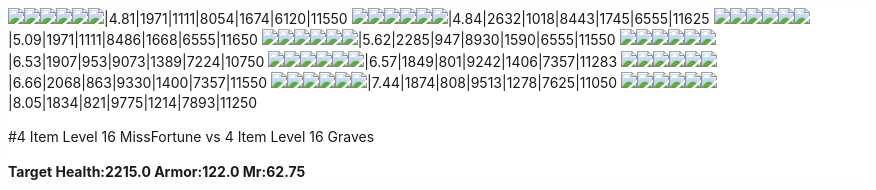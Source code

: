 ![](/item/3153.png)![](/item/6630.png)![](/item/3026.png)![](/item/1001.png)![](/item/1055.png)![](/item/1038.png)|4.81|1971|1111|8054|1674|6120|11550
![](/item/3026.png)![](/item/6333.png)![](/item/3142.png)![](/item/1053.png)![](/item/1055.png)![](/item/1037.png)|4.84|2632|1018|8443|1745|6555|11625
![](/item/3153.png)![](/item/6333.png)![](/item/3026.png)![](/item/1001.png)![](/item/1055.png)![](/item/1038.png)|5.09|1971|1111|8486|1668|6555|11650
![](/item/3026.png)![](/item/6333.png)![](/item/3072.png)![](/item/1001.png)![](/item/1055.png)![](/item/1038.png)|5.62|2285|947|8930|1590|6555|11550
![](/item/3026.png)![](/item/6609.png)![](/item/6333.png)![](/item/1001.png)![](/item/1053.png)![](/item/1055.png)|6.53|1907|953|9073|1389|7224|10750
![](/item/3026.png)![](/item/3078.png)![](/item/6333.png)![](/item/1001.png)![](/item/1053.png)![](/item/1055.png)|6.57|1849|801|9242|1406|7357|11283
![](/item/3026.png)![](/item/6630.png)![](/item/6333.png)![](/item/1001.png)![](/item/1055.png)![](/item/1038.png)|6.66|2068|863|9330|1400|7357|11550
![](/item/3026.png)![](/item/6333.png)![](/item/3071.png)![](/item/1001.png)![](/item/1053.png)![](/item/1055.png)|7.44|1874|808|9513|1278|7625|11050
![](/item/3026.png)![](/item/6333.png)![](/item/3748.png)![](/item/1001.png)![](/item/1053.png)![](/item/1055.png)|8.05|1834|821|9775|1214|7893|11250




























































#4 Item Level 16 MissFortune vs 4 Item Level 16 Graves

**Target Health:2215.0 Armor:122.0 Mr:62.75**

